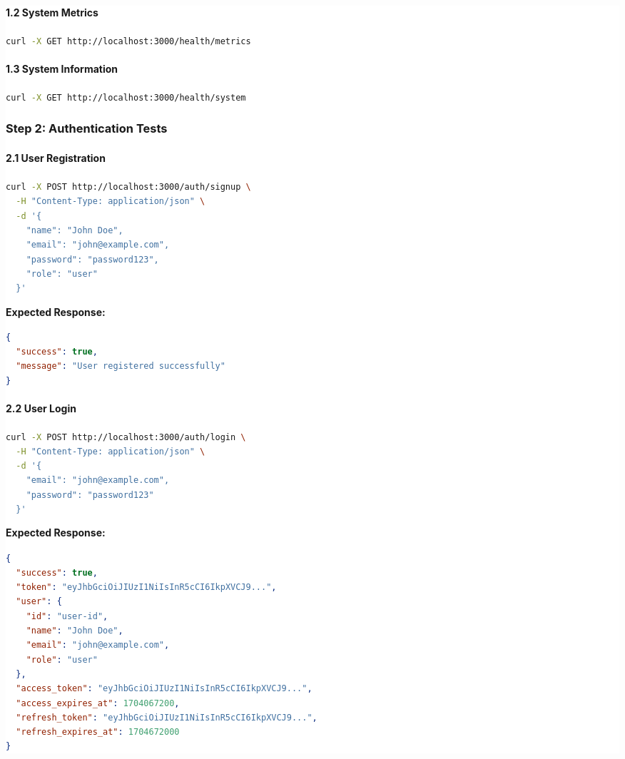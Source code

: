 #### 1.2 System Metrics
```bash
curl -X GET http://localhost:3000/health/metrics
```

#### 1.3 System Information
```bash
curl -X GET http://localhost:3000/health/system
```

### Step 2: Authentication Tests

#### 2.1 User Registration
```bash
curl -X POST http://localhost:3000/auth/signup \
  -H "Content-Type: application/json" \
  -d '{
    "name": "John Doe",
    "email": "john@example.com",
    "password": "password123",
    "role": "user"
  }'
```

**Expected Response:**
```json
{
  "success": true,
  "message": "User registered successfully"
}
```

#### 2.2 User Login
```bash
curl -X POST http://localhost:3000/auth/login \
  -H "Content-Type: application/json" \
  -d '{
    "email": "john@example.com",
    "password": "password123"
  }'
```

**Expected Response:**
```json
{
  "success": true,
  "token": "eyJhbGciOiJIUzI1NiIsInR5cCI6IkpXVCJ9...",
  "user": {
    "id": "user-id",
    "name": "John Doe",
    "email": "john@example.com",
    "role": "user"
  },
  "access_token": "eyJhbGciOiJIUzI1NiIsInR5cCI6IkpXVCJ9...",
  "access_expires_at": 1704067200,
  "refresh_token": "eyJhbGciOiJIUzI1NiIsInR5cCI6IkpXVCJ9...",
  "refresh_expires_at": 1704672000
}
```
